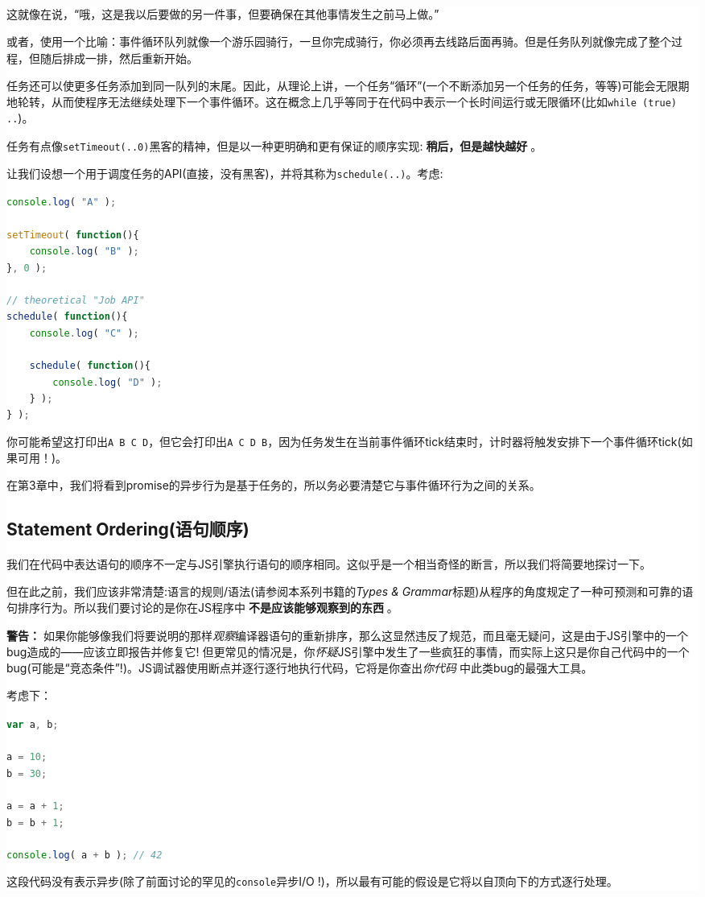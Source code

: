 这就像在说，“哦，这是我以后要做的另一件事，但要确保在其他事情发生之前马上做。”

或者，使用一个比喻：事件循环队列就像一个游乐园骑行，一旦你完成骑行，你必须再去线路后面再骑。但是任务队列就像完成了整个过程，但随后排成一排，然后重新开始。

任务还可以使更多任务添加到同一队列的末尾。因此，从理论上讲，一个任务“循环”(一个不断添加另一个任务的任务，等等)可能会无限期地轮转，从而使程序无法继续处理下一个事件循环。这在概念上几乎等同于在代码中表示一个长时间运行或无限循环(比如`while (true) ..`)。

任务有点像`setTimeout(..0)`黑客的精神，但是以一种更明确和更有保证的顺序实现: **稍后，但是越快越好** 。

让我们设想一个用于调度任务的API(直接，没有黑客)，并将其称为`schedule(..)`。考虑:

```js
console.log( "A" );

setTimeout( function(){
	console.log( "B" );
}, 0 );

// theoretical "Job API"
schedule( function(){
	console.log( "C" );

	schedule( function(){
		console.log( "D" );
	} );
} );
```

你可能希望这打印出`A B C D`，但它会打印出`A C D B`，因为任务发生在当前事件循环tick结束时，计时器将触发安排下一个事件循环tick(如果可用！)。

在第3章中，我们将看到promise的异步行为是基于任务的，所以务必要清楚它与事件循环行为之间的关系。

## Statement Ordering(语句顺序)

我们在代码中表达语句的顺序不一定与JS引擎执行语句的顺序相同。这似乎是一个相当奇怪的断言，所以我们将简要地探讨一下。

但在此之前，我们应该非常清楚:语言的规则/语法(请参阅本系列书籍的*Types & Grammar*标题)从程序的角度规定了一种可预测和可靠的语句排序行为。所以我们要讨论的是你在JS程序中 **不是应该能够观察到的东西** 。

**警告：** 如果你能够像我们将要说明的那样*观察*编译器语句的重新排序，那么这显然违反了规范，而且毫无疑问，这是由于JS引擎中的一个bug造成的——应该立即报告并修复它! 但更常见的情况是，你*怀疑*JS引擎中发生了一些疯狂的事情，而实际上这只是你自己代码中的一个bug(可能是“竞态条件”!)。JS调试器使用断点并逐行逐行地执行代码，它将是你查出*你代码* 中此类bug的最强大工具。

考虑下：

```js
var a, b;

a = 10;
b = 30;

a = a + 1;
b = b + 1;

console.log( a + b ); // 42
```

这段代码没有表示异步(除了前面讨论的罕见的`console`异步I/O !)，所以最有可能的假设是它将以自顶向下的方式逐行处理。
